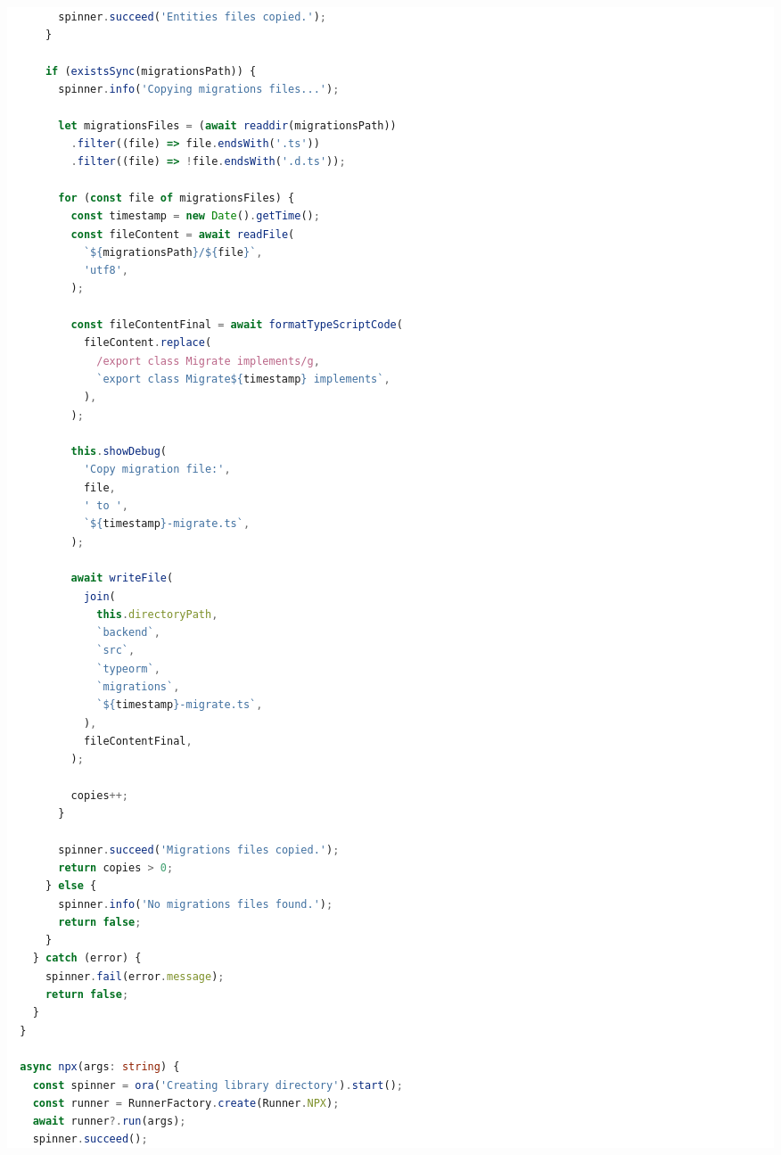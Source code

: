 ```ts
        spinner.succeed('Entities files copied.');
      }

      if (existsSync(migrationsPath)) {
        spinner.info('Copying migrations files...');

        let migrationsFiles = (await readdir(migrationsPath))
          .filter((file) => file.endsWith('.ts'))
          .filter((file) => !file.endsWith('.d.ts'));

        for (const file of migrationsFiles) {
          const timestamp = new Date().getTime();
          const fileContent = await readFile(
            `${migrationsPath}/${file}`,
            'utf8',
          );

          const fileContentFinal = await formatTypeScriptCode(
            fileContent.replace(
              /export class Migrate implements/g,
              `export class Migrate${timestamp} implements`,
            ),
          );

          this.showDebug(
            'Copy migration file:',
            file,
            ' to ',
            `${timestamp}-migrate.ts`,
          );

          await writeFile(
            join(
              this.directoryPath,
              `backend`,
              `src`,
              `typeorm`,
              `migrations`,
              `${timestamp}-migrate.ts`,
            ),
            fileContentFinal,
          );

          copies++;
        }

        spinner.succeed('Migrations files copied.');
        return copies > 0;
      } else {
        spinner.info('No migrations files found.');
        return false;
      }
    } catch (error) {
      spinner.fail(error.message);
      return false;
    }
  }

  async npx(args: string) {
    const spinner = ora('Creating library directory').start();
    const runner = RunnerFactory.create(Runner.NPX);
    await runner?.run(args);
    spinner.succeed();
```